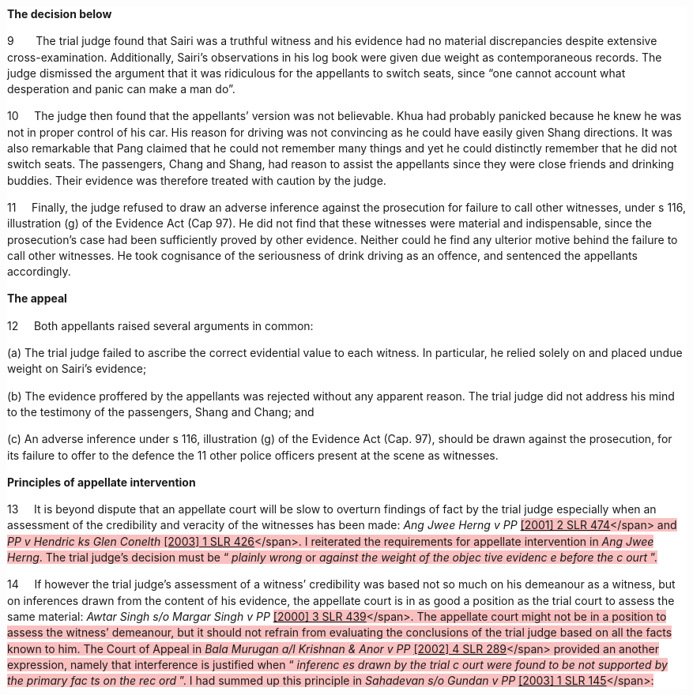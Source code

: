 **The decision below** 

9       The trial judge found that Sairi was a truthful witness and his evidence had no material discrepancies despite extensive cross-examination. Additionally, Sairi’s observations in his log book were given due weight as contemporaneous records. The judge dismissed the argument that it was ridiculous for the appellants to switch seats, since “one cannot account what desperation and panic can make a man do”. 

10     The judge then found that the appellants’ version was not believable. Khua had probably panicked because he knew he was not in proper control of his car. His reason for driving was not convincing as he could have easily given Shang directions. It was also remarkable that Pang claimed that he could not remember many things and yet he could distinctly remember that he did not switch seats. The passengers, Chang and Shang, had reason to assist the appellants since they were close friends and drinking buddies. Their evidence was therefore treated with caution by the judge. 

11     Finally, the judge refused to draw an adverse inference against the prosecution for failure to call other witnesses, under s 116, illustration (g) of the Evidence Act (Cap 97). He did not find that these witnesses were material and indispensable, since the prosecution’s case had been sufficiently proved by other evidence. Neither could he find any ulterior motive behind the failure to call other witnesses. He took cognisance of the seriousness of drink driving as an offence, and sentenced the appellants accordingly. 

**The appeal** 

12     Both appellants raised several arguments in common: 

(a) The trial judge failed to ascribe the correct evidential value to each witness. In particular, he relied solely on and placed undue weight on Sairi’s evidence; 

(b) The evidence proffered by the appellants was rejected without any apparent reason. The trial judge did not address his mind to the testimony of the passengers, Shang and Chang; and 

(c) An adverse inference under s 116, illustration (g) of the Evidence Act (Cap. 97), should be drawn against the prosecution, for its failure to offer to the defence the 11 other police officers present at the scene as witnesses. 

**Principles of appellate intervention** 

13     It is beyond dispute that an appellate court will be slow to overturn findings of fact by the trial judge especially when an assessment of the credibility and veracity of the witnesses has been made: _Ang Jwee Herng v PP_ <span style="background-color: #FAC0C0" class="citation">[[2001] 2 SLR 474]("https://www.open.gov.sg")</span> and _PP v Hendric ks Glen Conelth_ <span style="background-color: #FAC0C0" class="citation">[[2003] 1 SLR 426]("https://www.open.gov.sg")</span>. I reiterated the requirements for appellate intervention in _Ang Jwee Herng_. The trial judge’s decision must be “ _plainly wrong_ or _against the weight of the objec tive evidenc e before the c ourt_ ”. 


14     If however the trial judge’s assessment of a witness’ credibility was based not so much on his demeanour as a witness, but on inferences drawn from the content of his evidence, the appellate court is in as good a position as the trial court to assess the same material: _Awtar Singh s/o Margar Singh v PP_ <span style="background-color: #FAC0C0" class="citation">[[2000] 3 SLR 439]("https://www.open.gov.sg")</span>. The appellate court might not be in a position to assess the witness’ demeanour, but it should not refrain from evaluating the conclusions of the trial judge based on all the facts known to him. The Court of Appeal in _Bala Murugan a/l Krishnan & Anor v PP_ <span style="background-color: #FAC0C0" class="citation">[[2002] 4 SLR 289]("https://www.open.gov.sg")</span> provided an another expression, namely that interference is justified when “ _inferenc es drawn by the trial c ourt were found to be not supported by the primary fac ts on the rec ord_ ”. I had summed up this principle in _Sahadevan s/o Gundan v PP_ <span style="background-color: #FAC0C0" class="citation">[[2003] 1 SLR 145]("https://www.open.gov.sg")</span>: 
